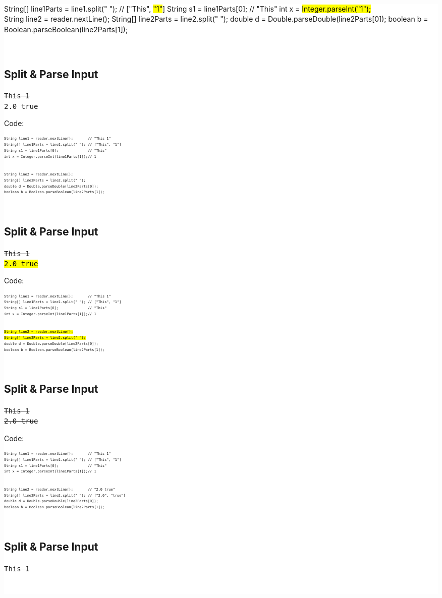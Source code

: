 String[] line1Parts = line1.split(" "); // ["This", <mark>"1"</mark>]
String s1 = line1Parts[0];              // "This"
int x = <mark>Integer.parseInt("1");</mark>
<br>
String line2 = reader.nextLine();
String[] line2Parts = line2.split(" ");
double d = Double.parseDouble(line2Parts[0]);
boolean b = Boolean.parseBoolean(line2Parts[1]);</code></pre>
</section>
<br>
<section>
  <h2>Split & Parse Input</h2>
  <pre style="font-size: 1em"><s>This 1</s>
2.0 true</pre>
  <p>Code:</p>
  <pre class="stretch" style="font-size: .58em"><code class="java">String line1 = reader.nextLine();       // "This 1"
String[] line1Parts = line1.split(" "); // ["This", "1"]
String s1 = line1Parts[0];              // "This"
int x = Integer.parseInt(line1Parts[1]);// 1
<br>
String line2 = reader.nextLine();
String[] line2Parts = line2.split(" ");
double d = Double.parseDouble(line2Parts[0]);
boolean b = Boolean.parseBoolean(line2Parts[1]);</code></pre>
</section>
<br>
<section>
  <h2>Split & Parse Input</h2>
  <pre style="font-size: 1em"><s>This 1</s>
<mark>2.0 true</mark></pre>
  <p>Code:</p>
  <pre class="stretch" style="font-size: .58em"><code class="java">String line1 = reader.nextLine();       // "This 1"
String[] line1Parts = line1.split(" "); // ["This", "1"]
String s1 = line1Parts[0];              // "This"
int x = Integer.parseInt(line1Parts[1]);// 1
<br>
<mark>String line2 = reader.nextLine();
String[] line2Parts = line2.split(" ");</mark>
double d = Double.parseDouble(line2Parts[0]);
boolean b = Boolean.parseBoolean(line2Parts[1]);</code></pre>
</section>
<br>
<section>
  <h2>Split & Parse Input</h2>
  <pre style="font-size: 1em"><s>This 1</s>
<s>2.0 true</s></pre>
  <p>Code:</p>
  <pre class="stretch" style="font-size: .58em"><code class="java">String line1 = reader.nextLine();       // "This 1"
String[] line1Parts = line1.split(" "); // ["This", "1"]
String s1 = line1Parts[0];              // "This"
int x = Integer.parseInt(line1Parts[1]);// 1
<br>
String line2 = reader.nextLine();       // "2.0 true"
String[] line2Parts = line2.split(" "); // ["2.0", "true"]
double d = Double.parseDouble(line2Parts[0]);
boolean b = Boolean.parseBoolean(line2Parts[1]);</code></pre>
</section>
<br>
<section>
  <h2>Split & Parse Input</h2>
  <pre style="font-size: 1em"><s>This 1</s>